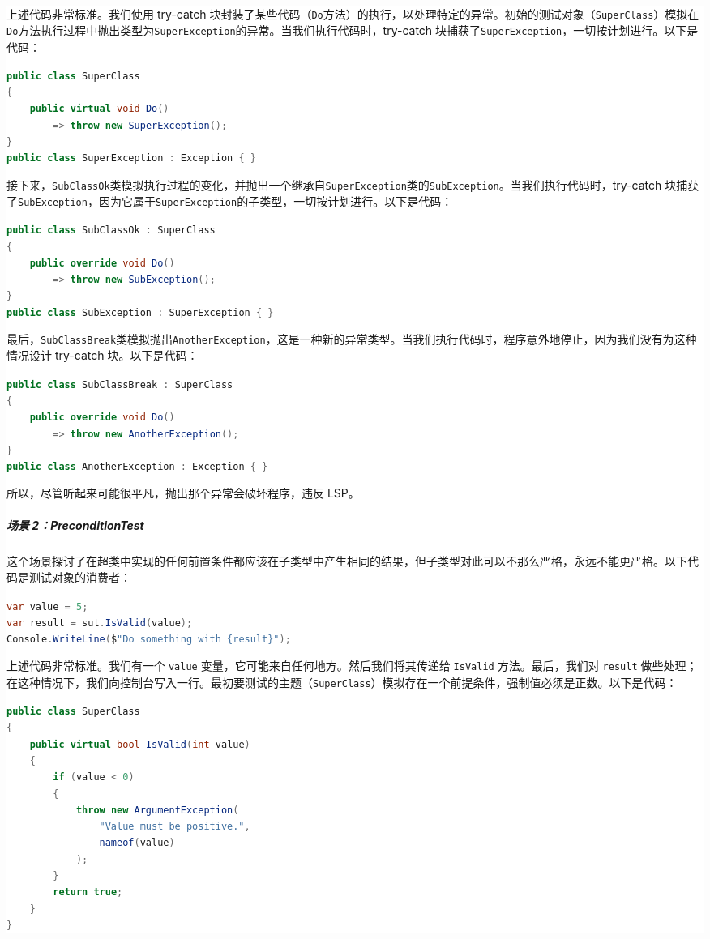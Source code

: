 上述代码非常标准。我们使用 try-catch 块封装了某些代码（`Do`方法）的执行，以处理特定的异常。初始的测试对象（`SuperClass`）模拟在`Do`方法执行过程中抛出类型为`SuperException`的异常。当我们执行代码时，try-catch 块捕获了`SuperException`，一切按计划进行。以下是代码：

```cs
public class SuperClass
{
    public virtual void Do()
        => throw new SuperException();
}
public class SuperException : Exception { }
```

接下来，`SubClassOk`类模拟执行过程的变化，并抛出一个继承自`SuperException`类的`SubException`。当我们执行代码时，try-catch 块捕获了`SubException`，因为它属于`SuperException`的子类型，一切按计划进行。以下是代码：

```cs
public class SubClassOk : SuperClass
{
    public override void Do()
        => throw new SubException();
}
public class SubException : SuperException { }
```

最后，`SubClassBreak`类模拟抛出`AnotherException`，这是一种新的异常类型。当我们执行代码时，程序意外地停止，因为我们没有为这种情况设计 try-catch 块。以下是代码：

```cs
public class SubClassBreak : SuperClass
{
    public override void Do()
        => throw new AnotherException();
}
public class AnotherException : Exception { }
```

所以，尽管听起来可能很平凡，抛出那个异常会破坏程序，违反 LSP。

##### 场景 2：PreconditionTest

这个场景探讨了在超类中实现的任何前置条件都应该在子类型中产生相同的结果，但子类型对此可以不那么严格，永远不能更严格。以下代码是测试对象的消费者：

```cs
var value = 5;
var result = sut.IsValid(value);
Console.WriteLine($"Do something with {result}");
```

上述代码非常标准。我们有一个 `value` 变量，它可能来自任何地方。然后我们将其传递给 `IsValid` 方法。最后，我们对 `result` 做些处理；在这种情况下，我们向控制台写入一行。最初要测试的主题（`SuperClass`）模拟存在一个前提条件，强制值必须是正数。以下是代码：

```cs
public class SuperClass
{
    public virtual bool IsValid(int value)
    {
        if (value < 0)
        {
            throw new ArgumentException(
                "Value must be positive.", 
                nameof(value)
            );
        }
        return true;
    }
}
```
